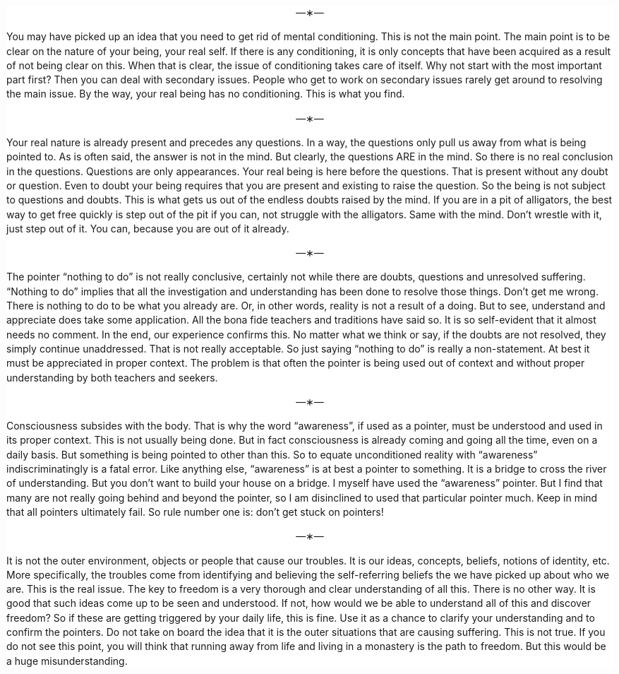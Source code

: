 <center>—∗—</center>

You may have picked up an idea that you need to get rid of mental conditioning. This is not the main point. The main point is to be clear on the nature of your being, your real self. If there is any conditioning, it is only concepts that have been acquired as a result of not being clear on this. When that is clear, the issue of conditioning takes care of itself. Why not start with the most important part first? Then you can deal with secondary issues. People who get to work on secondary issues rarely get around to resolving the main issue. By the way, your real being has no conditioning. This is what you find.

<center>—∗—</center>

Your real nature is already present and precedes any questions. In a way, the questions only pull us away from what is being pointed to. As is often said, the answer is not in the mind. But clearly, the questions ARE in the mind. So there is no real conclusion in the questions. Questions are only appearances. Your real being is here before the questions. That is present without any doubt or question. Even to doubt your being requires that you are present and existing to raise the question. So the being is not subject to questions and doubts. This is what gets us out of the endless doubts raised by the mind. If you are in a pit of alligators, the best way to get free quickly is step out of the pit if you can, not struggle with the alligators. Same with the mind. Don’t wrestle with it, just step out of it. You can, because you are out of it already.

<center>—∗—</center>

The pointer “nothing to do” is not really conclusive, certainly not while there are doubts, questions and unresolved suffering. “Nothing to do” implies that all the investigation and understanding has been done to resolve those things. Don’t get me wrong. There is nothing to do to be what you already are. Or, in other words, reality is not a result of a doing. But to see, understand and appreciate does take some application. All the bona fide teachers and traditions have said so. It is so self-evident that it almost needs no comment. In the end, our experience confirms this. No matter what we think or say, if the doubts are not resolved, they simply continue unaddressed. That is not really acceptable. So just saying “nothing to do” is really a non-statement. At best it must be appreciated in proper context. The problem is that often the pointer is being used out of context and without proper understanding by both teachers and seekers.

<center>—∗—</center>

Consciousness subsides with the body. That is why the word “awareness”, if used as a pointer, must be understood and used in its proper context. This is not usually being done. But in fact consciousness is already coming and going all the time, even on a daily basis. But something is being pointed to other than this. So to equate unconditioned reality with “awareness” indiscriminatingly is a fatal error. Like anything else, “awareness” is at best a pointer to something. It is a bridge to cross the river of understanding. But you don’t want to build your house on a bridge. I myself have used the “awareness” pointer. But I find that many are not really going behind and beyond the pointer, so I am disinclined to used that particular pointer much. Keep in mind that all pointers ultimately fail. So rule number one is: don’t get stuck on pointers!

<center>—∗—</center>

It is not the outer environment, objects or people that cause our troubles. It is our ideas, concepts, beliefs, notions of identity, etc. More specifically, the troubles come from identifying and believing the self-referring beliefs the we have picked up about who we are. This is the real issue. The key to freedom is a very thorough and clear understanding of all this. There is no other way. It is good that such ideas come up to be seen and understood. If not, how would we be able to understand all of this and discover freedom? So if these are getting triggered by your daily life, this is fine. Use it as a chance to clarify your understanding and to confirm the pointers. Do not take on board the idea that it is the outer situations that are causing suffering. This is not true. If you do not see this point, you will think that running away from life and living in a monastery is the path to freedom. But this would be a huge misunderstanding.
